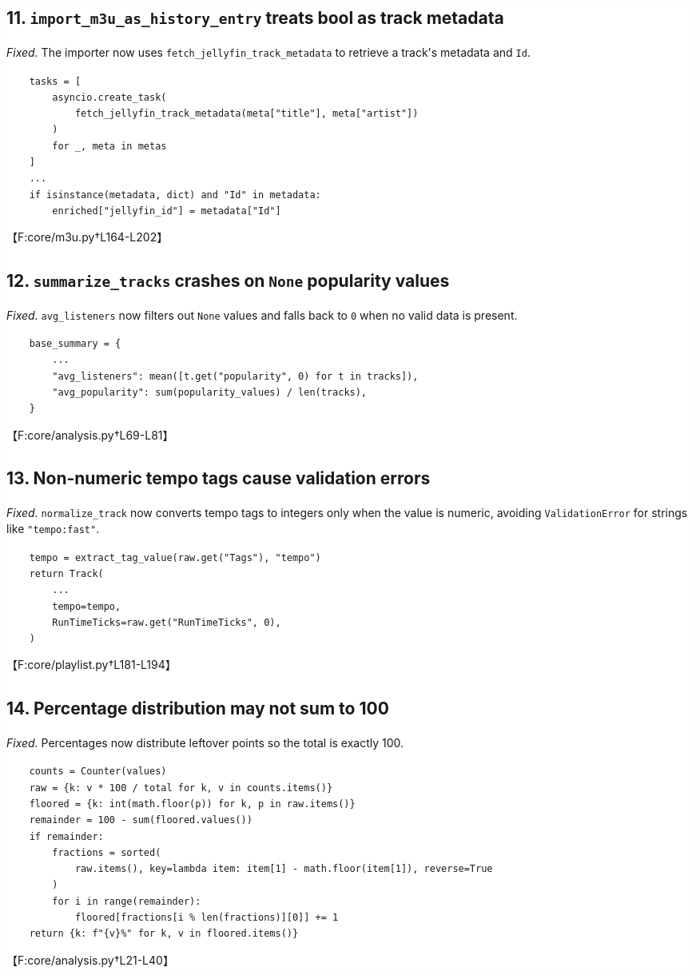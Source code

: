## 11. `import_m3u_as_history_entry` treats bool as track metadata
*Fixed.* The importer now uses `fetch_jellyfin_track_metadata` to retrieve a track's metadata and `Id`.
```
    tasks = [
        asyncio.create_task(
            fetch_jellyfin_track_metadata(meta["title"], meta["artist"])
        )
        for _, meta in metas
    ]
    ...
    if isinstance(metadata, dict) and "Id" in metadata:
        enriched["jellyfin_id"] = metadata["Id"]
```
【F:core/m3u.py†L164-L202】

## 12. `summarize_tracks` crashes on `None` popularity values
*Fixed.* `avg_listeners` now filters out ``None`` values and falls back to ``0`` when no valid data is present.
```
    base_summary = {
        ...
        "avg_listeners": mean([t.get("popularity", 0) for t in tracks]),
        "avg_popularity": sum(popularity_values) / len(tracks),
    }
```
【F:core/analysis.py†L69-L81】

## 13. Non-numeric tempo tags cause validation errors
*Fixed.* `normalize_track` now converts tempo tags to integers only when the value is numeric, avoiding ``ValidationError`` for strings like ``"tempo:fast"``.
```
    tempo = extract_tag_value(raw.get("Tags"), "tempo")
    return Track(
        ...
        tempo=tempo,
        RunTimeTicks=raw.get("RunTimeTicks", 0),
    )
```
【F:core/playlist.py†L181-L194】

## 14. Percentage distribution may not sum to 100
*Fixed.* Percentages now distribute leftover points so the total is exactly 100.
```
    counts = Counter(values)
    raw = {k: v * 100 / total for k, v in counts.items()}
    floored = {k: int(math.floor(p)) for k, p in raw.items()}
    remainder = 100 - sum(floored.values())
    if remainder:
        fractions = sorted(
            raw.items(), key=lambda item: item[1] - math.floor(item[1]), reverse=True
        )
        for i in range(remainder):
            floored[fractions[i % len(fractions)][0]] += 1
    return {k: f"{v}%" for k, v in floored.items()}
```
【F:core/analysis.py†L21-L40】
